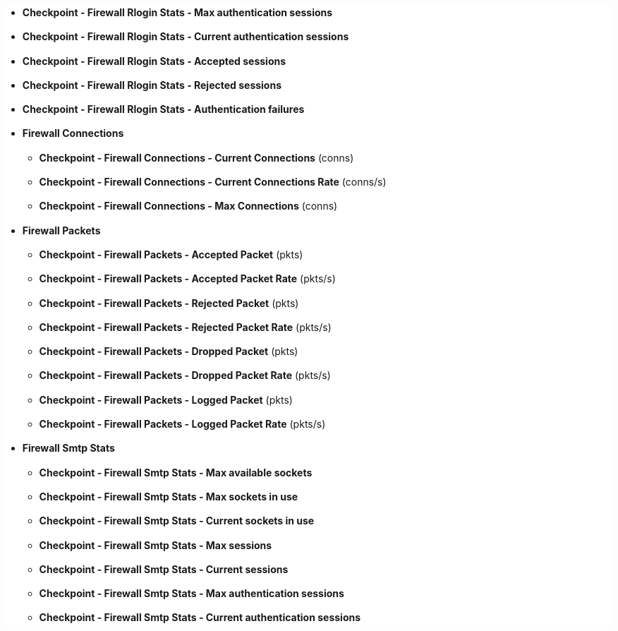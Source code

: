       
  - **Checkpoint - Firewall Rlogin Stats - Max authentication sessions**

      
  - **Checkpoint - Firewall Rlogin Stats - Current authentication sessions**

      
  - **Checkpoint - Firewall Rlogin Stats - Accepted sessions**

      
  - **Checkpoint - Firewall Rlogin Stats - Rejected sessions**

      
  - **Checkpoint - Firewall Rlogin Stats - Authentication failures**

      
- **Firewall Connections**
  - **Checkpoint - Firewall Connections - Current Connections** (conns)

      
  - **Checkpoint - Firewall Connections - Current Connections Rate** (conns/s)

      
  - **Checkpoint - Firewall Connections - Max Connections** (conns)

      
- **Firewall Packets**
  - **Checkpoint - Firewall Packets - Accepted Packet** (pkts)

      
  - **Checkpoint - Firewall Packets - Accepted Packet Rate** (pkts/s)

      
  - **Checkpoint - Firewall Packets - Rejected Packet** (pkts)

      
  - **Checkpoint - Firewall Packets - Rejected Packet Rate** (pkts/s)

      
  - **Checkpoint - Firewall Packets - Dropped Packet** (pkts)

      
  - **Checkpoint - Firewall Packets - Dropped Packet Rate** (pkts/s)

      
  - **Checkpoint - Firewall Packets - Logged Packet** (pkts)

      
  - **Checkpoint - Firewall Packets - Logged Packet Rate** (pkts/s)

      
- **Firewall Smtp Stats**
  - **Checkpoint - Firewall Smtp Stats - Max available sockets**

      
  - **Checkpoint - Firewall Smtp Stats - Max sockets in use**

      
  - **Checkpoint - Firewall Smtp Stats - Current sockets in use**

      
  - **Checkpoint - Firewall Smtp Stats - Max sessions**

      
  - **Checkpoint - Firewall Smtp Stats - Current sessions**

      
  - **Checkpoint - Firewall Smtp Stats - Max authentication sessions**

      
  - **Checkpoint - Firewall Smtp Stats - Current authentication sessions**
